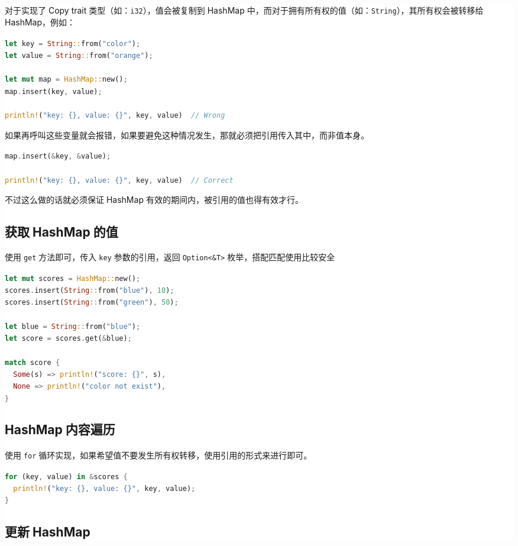 对于实现了 Copy trait 类型（如：`i32`），值会被复制到 HashMap 中，而对于拥有所有权的值（如：`String`），其所有权会被转移给 HashMap，例如：

```rust
let key = String::from("color");
let value = String::from("orange");

let mut map = HashMap::new();
map.insert(key, value);

println!("key: {}, value: {}", key, value)  // Wrong
```

如果再呼叫这些变量就会报错，如果要避免这种情况发生，那就必须把引用传入其中，而非值本身。

```rust
map.insert(&key, &value);

println!("key: {}, value: {}", key, value)  // Correct
```

不过这么做的话就必须保证 HashMap 有效的期间内，被引用的值也得有效才行。



## 获取 HashMap 的值

使用 `get` 方法即可，传入 `key` 参数的引用，返回 `Option<&T>` 枚举，搭配匹配使用比较安全

```rust
let mut scores = HashMap::new();
scores.insert(String::from("blue"), 10);
scores.insert(String::from("green"), 50);

let blue = String::from("blue");
let score = scores.get(&blue);

match score {
  Some(s) => println!("score: {}", s),
  None => println!("color not exist"),
}
```



## HashMap 内容遍历

使用 `for` 循环实现，如果希望值不要发生所有权转移，使用引用的形式来进行即可。

```rust
for (key, value) in &scores {
  println!("key: {}, value: {}", key, value);
}
```



## 更新 HashMap
